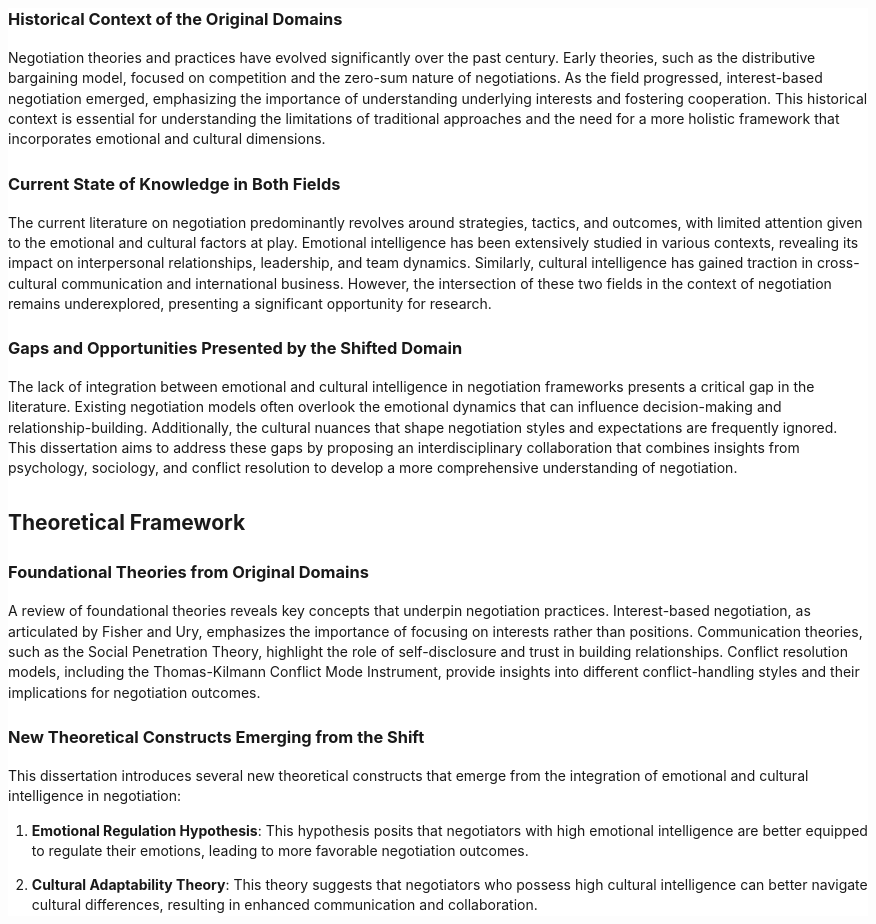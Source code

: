 ### Historical Context of the Original Domains

Negotiation theories and practices have evolved significantly over the past century. Early theories, such as the distributive bargaining model, focused on competition and the zero-sum nature of negotiations. As the field progressed, interest-based negotiation emerged, emphasizing the importance of understanding underlying interests and fostering cooperation. This historical context is essential for understanding the limitations of traditional approaches and the need for a more holistic framework that incorporates emotional and cultural dimensions.

### Current State of Knowledge in Both Fields

The current literature on negotiation predominantly revolves around strategies, tactics, and outcomes, with limited attention given to the emotional and cultural factors at play. Emotional intelligence has been extensively studied in various contexts, revealing its impact on interpersonal relationships, leadership, and team dynamics. Similarly, cultural intelligence has gained traction in cross-cultural communication and international business. However, the intersection of these two fields in the context of negotiation remains underexplored, presenting a significant opportunity for research.

### Gaps and Opportunities Presented by the Shifted Domain

The lack of integration between emotional and cultural intelligence in negotiation frameworks presents a critical gap in the literature. Existing negotiation models often overlook the emotional dynamics that can influence decision-making and relationship-building. Additionally, the cultural nuances that shape negotiation styles and expectations are frequently ignored. This dissertation aims to address these gaps by proposing an interdisciplinary collaboration that combines insights from psychology, sociology, and conflict resolution to develop a more comprehensive understanding of negotiation.

## Theoretical Framework

### Foundational Theories from Original Domains

A review of foundational theories reveals key concepts that underpin negotiation practices. Interest-based negotiation, as articulated by Fisher and Ury, emphasizes the importance of focusing on interests rather than positions. Communication theories, such as the Social Penetration Theory, highlight the role of self-disclosure and trust in building relationships. Conflict resolution models, including the Thomas-Kilmann Conflict Mode Instrument, provide insights into different conflict-handling styles and their implications for negotiation outcomes.

### New Theoretical Constructs Emerging from the Shift

This dissertation introduces several new theoretical constructs that emerge from the integration of emotional and cultural intelligence in negotiation:

1. **Emotional Regulation Hypothesis**: This hypothesis posits that negotiators with high emotional intelligence are better equipped to regulate their emotions, leading to more favorable negotiation outcomes.
   
2. **Cultural Adaptability Theory**: This theory suggests that negotiators who possess high cultural intelligence can better navigate cultural differences, resulting in enhanced communication and collaboration.
